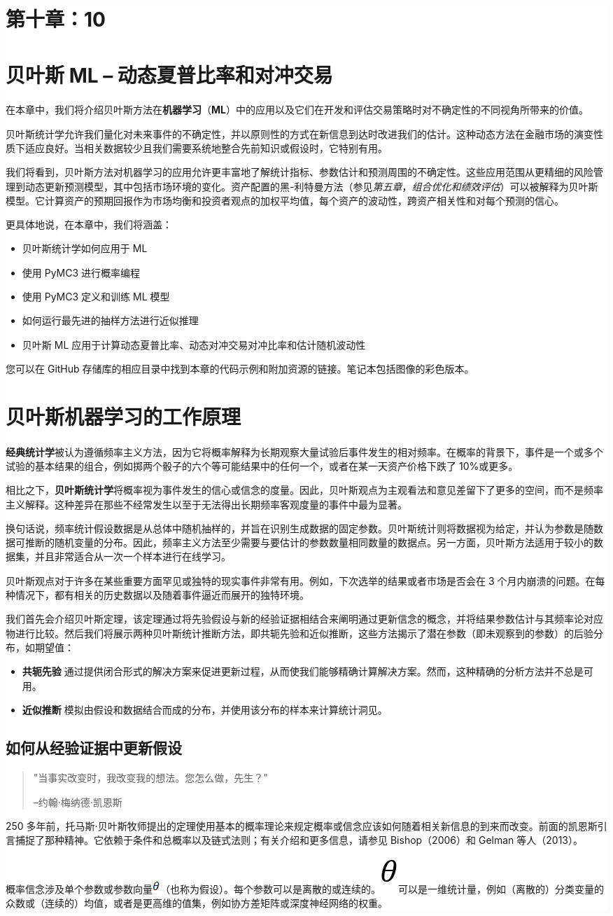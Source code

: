 # 第十章：10

# 贝叶斯 ML – 动态夏普比率和对冲交易

在本章中，我们将介绍贝叶斯方法在**机器学习**（**ML**）中的应用以及它们在开发和评估交易策略时对不确定性的不同视角所带来的价值。

贝叶斯统计学允许我们量化对未来事件的不确定性，并以原则性的方式在新信息到达时改进我们的估计。这种动态方法在金融市场的演变性质下适应良好。当相关数据较少且我们需要系统地整合先前知识或假设时，它特别有用。

我们将看到，贝叶斯方法对机器学习的应用允许更丰富地了解统计指标、参数估计和预测周围的不确定性。这些应用范围从更精细的风险管理到动态更新预测模型，其中包括市场环境的变化。资产配置的黑-利特曼方法（参见*第五章*，*组合优化和绩效评估*）可以被解释为贝叶斯模型。它计算资产的预期回报作为市场均衡和投资者观点的加权平均值，每个资产的波动性，跨资产相关性和对每个预测的信心。

更具体地说，在本章中，我们将涵盖：

+   贝叶斯统计学如何应用于 ML

+   使用 PyMC3 进行概率编程

+   使用 PyMC3 定义和训练 ML 模型

+   如何运行最先进的抽样方法进行近似推理

+   贝叶斯 ML 应用于计算动态夏普比率、动态对冲交易对冲比率和估计随机波动性

您可以在 GitHub 存储库的相应目录中找到本章的代码示例和附加资源的链接。笔记本包括图像的彩色版本。

# 贝叶斯机器学习的工作原理

**经典统计学**被认为遵循频率主义方法，因为它将概率解释为长期观察大量试验后事件发生的相对频率。在概率的背景下，事件是一个或多个试验的基本结果的组合，例如掷两个骰子的六个等可能结果中的任何一个，或者在某一天资产价格下跌了 10%或更多。

相比之下，**贝叶斯统计学**将概率视为事件发生的信心或信念的度量。因此，贝叶斯观点为主观看法和意见差留下了更多的空间，而不是频率主义解释。这种差异在那些不经常发生以至于无法得出长期频率客观度量的事件中最为显著。

换句话说，频率统计假设数据是从总体中随机抽样的，并旨在识别生成数据的固定参数。贝叶斯统计则将数据视为给定，并认为参数是随数据可推断的随机变量的分布。因此，频率主义方法至少需要与要估计的参数数量相同数量的数据点。另一方面，贝叶斯方法适用于较小的数据集，并且非常适合从一次一个样本进行在线学习。

贝叶斯观点对于许多在某些重要方面罕见或独特的现实事件非常有用。例如，下次选举的结果或者市场是否会在 3 个月内崩溃的问题。在每种情况下，都有相关的历史数据以及随着事件逼近而展开的独特环境。

我们首先会介绍贝叶斯定理，该定理通过将先验假设与新的经验证据相结合来阐明通过更新信念的概念，并将结果参数估计与其频率论对应物进行比较。然后我们将展示两种贝叶斯统计推断方法，即共轭先验和近似推断，这些方法揭示了潜在参数（即未观察到的参数）的后验分布，如期望值：

+   **共轭先验** 通过提供闭合形式的解决方案来促进更新过程，从而使我们能够精确计算解决方案。然而，这种精确的分析方法并不总是可用。

+   **近似推断** 模拟由假设和数据结合而成的分布，并使用该分布的样本来计算统计洞见。

## 如何从经验证据中更新假设

> "当事实改变时，我改变我的想法。您怎么做，先生？"
> 
> –约翰·梅纳德·凯恩斯

250 多年前，托马斯·贝叶斯牧师提出的定理使用基本的概率理论来规定概率或信念应该如何随着相关新信息的到来而改变。前面的凯恩斯引言捕捉了那种精神。它依赖于条件和总概率以及链式法则；有关介绍和更多信息，请参见 Bishop（2006）和 Gelman 等人（2013）。

概率信念涉及单个参数或参数向量![](img/Image66193.png)（也称为假设）。每个参数可以是离散的或连续的。![](img/B15439_10_003.png)可以是一维统计量，例如（离散的）分类变量的众数或（连续的）均值，或者是更高维的值集，例如协方差矩阵或深度神经网络的权重。
